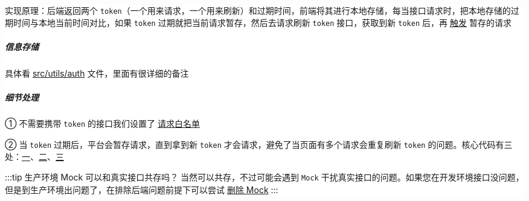 实现原理：后端返回两个 `token`（一个用来请求，一个用来刷新）和过期时间，前端将其进行本地存储，每当接口请求时，把本地存储的过期时间与本地当前时间对比，如果 `token` 过期就把当前请求暂存，然后去请求刷新 `token` 接口，获取到新 `token` 后，再 [触发](https://github.com/pure-admin/vue-pure-admin/blob/main/src/utils/http/index.ts#L51) 暂存的请求

##### 信息存储

具体看 [src/utils/auth](https://github.com/pure-admin/vue-pure-admin/blob/main/src/utils/auth.ts) 文件，里面有很详细的备注

##### 细节处理

① 不需要携带 `token` 的接口我们设置了 [请求白名单](https://github.com/pure-admin/vue-pure-admin/blob/main/src/utils/http/index.ts#L76)

② 当 `token` 过期后，平台会暂存请求，直到拿到新 `token` 才会请求，避免了当页面有多个请求会重复刷新 `token` 的问题。核心代码有三处：[一](https://github.com/pure-admin/vue-pure-admin/blob/main/src/utils/http/index.ts#L51)、[二](https://github.com/pure-admin/vue-pure-admin/blob/main/src/utils/http/index.ts#L93)、[三](https://github.com/pure-admin/vue-pure-admin/blob/main/src/utils/http/index.ts#L100)

:::tip 生产环境 Mock 可以和真实接口共存吗？
当然可以共存，不过可能会遇到 `Mock` 干扰真实接口的问题。如果您在开发环境接口没问题，但是到生产环境出问题了，在排除后端问题前提下可以尝试 [删除 Mock](#如何快速删除-mock)
:::
